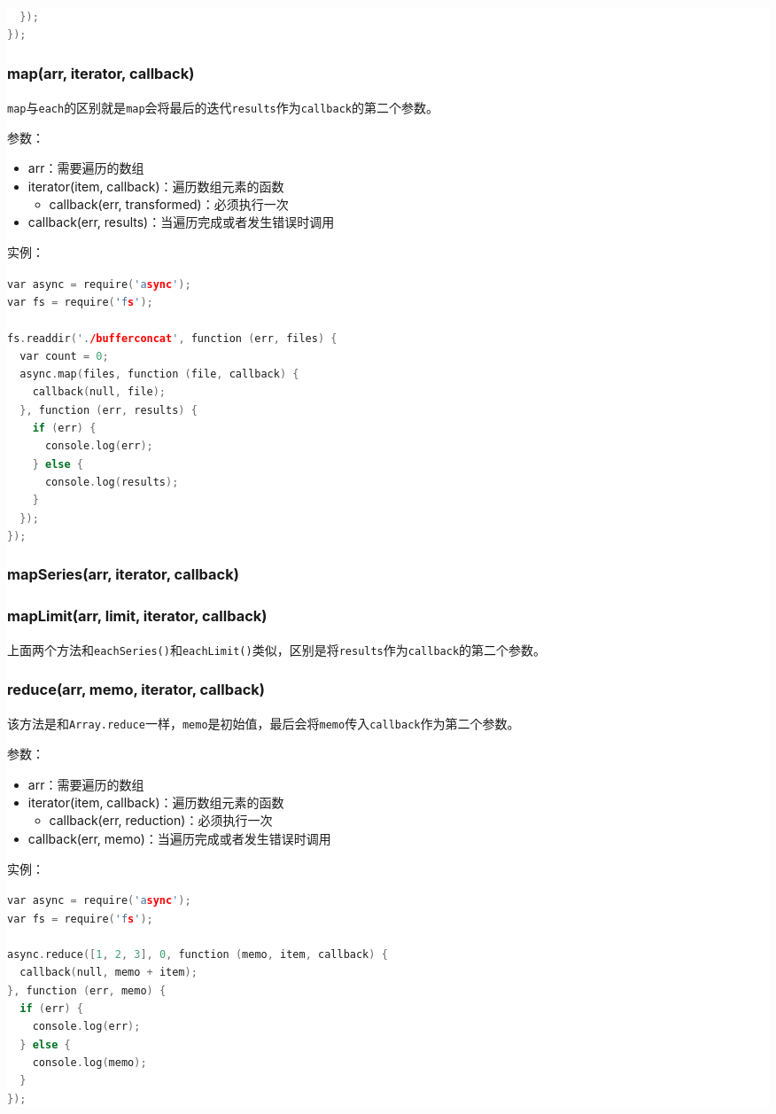 ```c
  });
});
```

### map(arr, iterator, callback)

`map`与`each`的区别就是`map`会将最后的迭代`results`作为`callback`的第二个参数。

参数：

 - arr：需要遍历的数组
 - iterator(item, callback)：遍历数组元素的函数
   - callback(err, transformed)：必须执行一次
 - callback(err, results)：当遍历完成或者发生错误时调用

实例：

```c
var async = require('async');
var fs = require('fs');

fs.readdir('./bufferconcat', function (err, files) {
  var count = 0;
  async.map(files, function (file, callback) {
    callback(null, file);
  }, function (err, results) {
    if (err) {
      console.log(err);
    } else {
      console.log(results);
    }
  });
});
```

### mapSeries(arr, iterator, callback)
### mapLimit(arr, limit, iterator, callback)

上面两个方法和`eachSeries()`和`eachLimit()`类似，区别是将`results`作为`callback`的第二个参数。

### reduce(arr, memo, iterator, callback)

该方法是和`Array.reduce`一样，`memo`是初始值，最后会将`memo`传入`callback`作为第二个参数。

参数：

 - arr：需要遍历的数组
 - iterator(item, callback)：遍历数组元素的函数
   - callback(err, reduction)：必须执行一次
 - callback(err, memo)：当遍历完成或者发生错误时调用

实例：

```c
var async = require('async');
var fs = require('fs');

async.reduce([1, 2, 3], 0, function (memo, item, callback) {
  callback(null, memo + item);
}, function (err, memo) {
  if (err) {
    console.log(err);
  } else {
    console.log(memo);
  }
});
```
